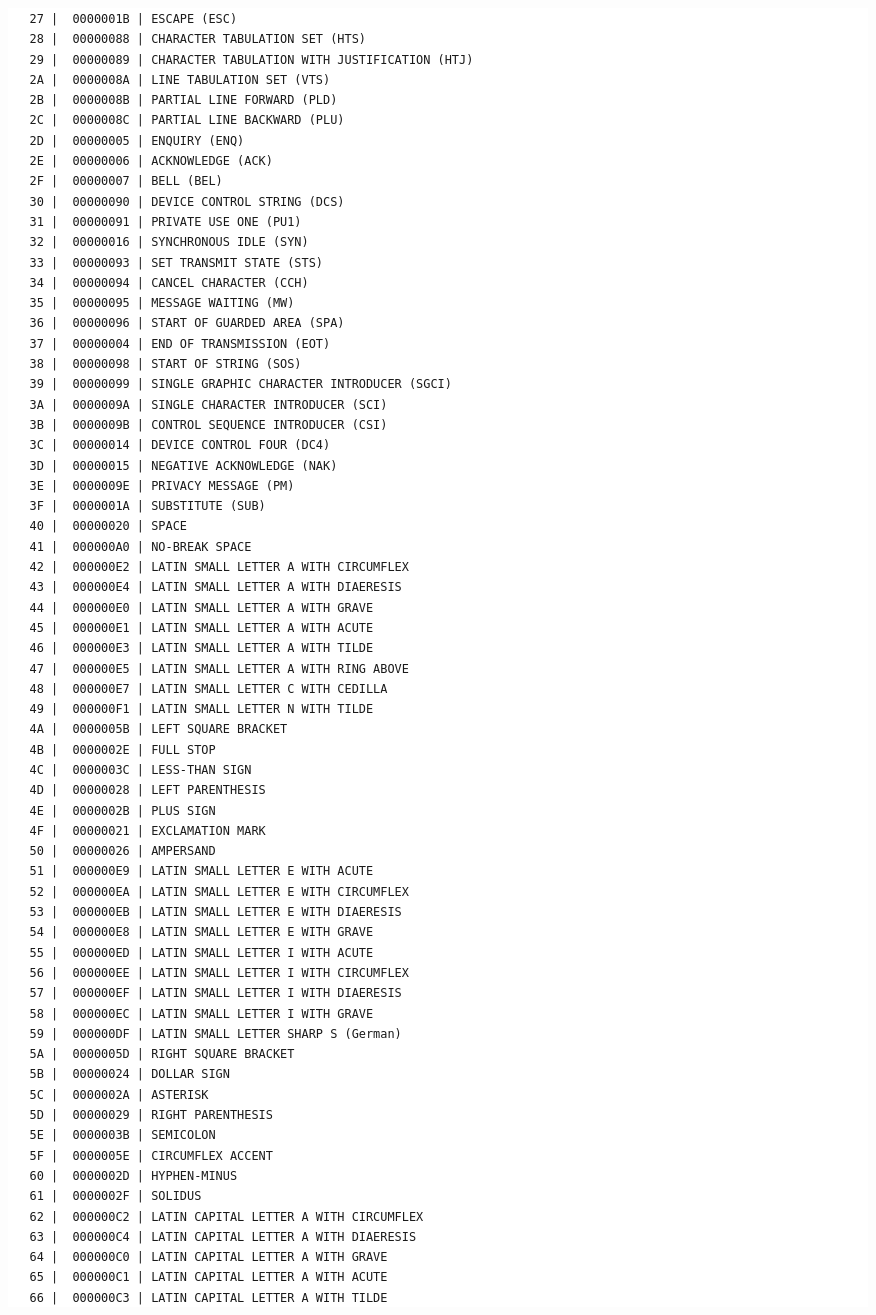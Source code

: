 	   27 |	 0000001B | ESCAPE (ESC)
	   28 |	 00000088 | CHARACTER TABULATION SET (HTS)
	   29 |	 00000089 | CHARACTER TABULATION WITH JUSTIFICATION (HTJ)
	   2A |	 0000008A | LINE TABULATION SET (VTS)
	   2B |	 0000008B | PARTIAL LINE FORWARD (PLD)
	   2C |	 0000008C | PARTIAL LINE BACKWARD (PLU)
	   2D |	 00000005 | ENQUIRY (ENQ)
	   2E |	 00000006 | ACKNOWLEDGE (ACK)
	   2F |	 00000007 | BELL (BEL)
	   30 |	 00000090 | DEVICE CONTROL STRING (DCS)
	   31 |	 00000091 | PRIVATE USE ONE (PU1)
	   32 |	 00000016 | SYNCHRONOUS IDLE (SYN)
	   33 |	 00000093 | SET TRANSMIT STATE (STS)
	   34 |	 00000094 | CANCEL CHARACTER (CCH)
	   35 |	 00000095 | MESSAGE WAITING (MW)
	   36 |	 00000096 | START OF GUARDED AREA (SPA)
	   37 |	 00000004 | END OF TRANSMISSION (EOT)
	   38 |	 00000098 | START OF STRING (SOS)
	   39 |	 00000099 | SINGLE GRAPHIC CHARACTER INTRODUCER (SGCI)
	   3A |	 0000009A | SINGLE CHARACTER INTRODUCER (SCI)
	   3B |	 0000009B | CONTROL SEQUENCE INTRODUCER (CSI)
	   3C |	 00000014 | DEVICE CONTROL FOUR (DC4)
	   3D |	 00000015 | NEGATIVE ACKNOWLEDGE (NAK)
	   3E |	 0000009E | PRIVACY MESSAGE (PM)
	   3F |	 0000001A | SUBSTITUTE (SUB)
	   40 |	 00000020 | SPACE
	   41 |	 000000A0 | NO-BREAK SPACE
	   42 |	 000000E2 | LATIN SMALL LETTER A WITH CIRCUMFLEX
	   43 |	 000000E4 | LATIN SMALL LETTER A WITH DIAERESIS
	   44 |	 000000E0 | LATIN SMALL LETTER A WITH GRAVE
	   45 |	 000000E1 | LATIN SMALL LETTER A WITH ACUTE
	   46 |	 000000E3 | LATIN SMALL LETTER A WITH TILDE
	   47 |	 000000E5 | LATIN SMALL LETTER A WITH RING ABOVE
	   48 |	 000000E7 | LATIN SMALL LETTER C WITH CEDILLA
	   49 |	 000000F1 | LATIN SMALL LETTER N WITH TILDE
	   4A |	 0000005B | LEFT SQUARE BRACKET
	   4B |	 0000002E | FULL STOP
	   4C |	 0000003C | LESS-THAN SIGN
	   4D |	 00000028 | LEFT PARENTHESIS
	   4E |	 0000002B | PLUS SIGN
	   4F |	 00000021 | EXCLAMATION MARK
	   50 |	 00000026 | AMPERSAND
	   51 |	 000000E9 | LATIN SMALL LETTER E WITH ACUTE
	   52 |	 000000EA | LATIN SMALL LETTER E WITH CIRCUMFLEX
	   53 |	 000000EB | LATIN SMALL LETTER E WITH DIAERESIS
	   54 |	 000000E8 | LATIN SMALL LETTER E WITH GRAVE
	   55 |	 000000ED | LATIN SMALL LETTER I WITH ACUTE
	   56 |	 000000EE | LATIN SMALL LETTER I WITH CIRCUMFLEX
	   57 |	 000000EF | LATIN SMALL LETTER I WITH DIAERESIS
	   58 |	 000000EC | LATIN SMALL LETTER I WITH GRAVE
	   59 |	 000000DF | LATIN SMALL LETTER SHARP S (German)
	   5A |	 0000005D | RIGHT SQUARE BRACKET
	   5B |	 00000024 | DOLLAR SIGN
	   5C |	 0000002A | ASTERISK
	   5D |	 00000029 | RIGHT PARENTHESIS
	   5E |	 0000003B | SEMICOLON
	   5F |	 0000005E | CIRCUMFLEX ACCENT
	   60 |	 0000002D | HYPHEN-MINUS
	   61 |	 0000002F | SOLIDUS
	   62 |	 000000C2 | LATIN CAPITAL LETTER A WITH CIRCUMFLEX
	   63 |	 000000C4 | LATIN CAPITAL LETTER A WITH DIAERESIS
	   64 |	 000000C0 | LATIN CAPITAL LETTER A WITH GRAVE
	   65 |	 000000C1 | LATIN CAPITAL LETTER A WITH ACUTE
	   66 |	 000000C3 | LATIN CAPITAL LETTER A WITH TILDE